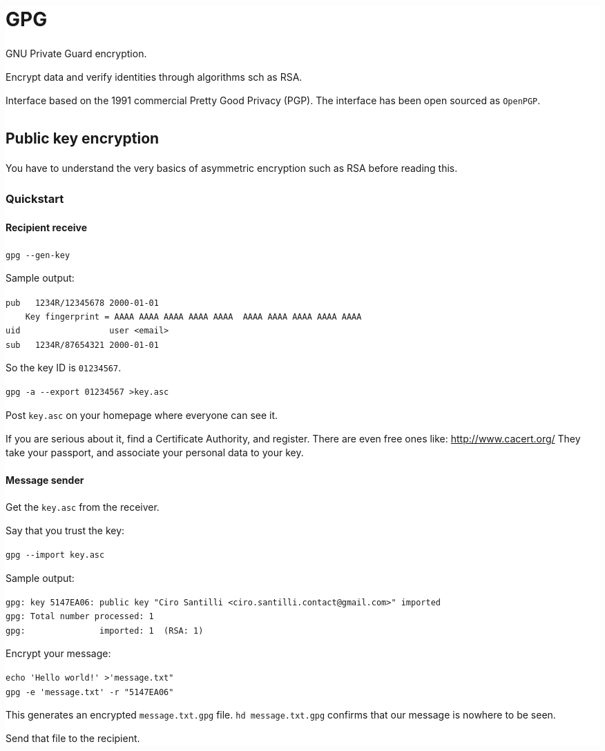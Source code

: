 # GPG

GNU Private Guard encryption.

Encrypt data and verify identities through algorithms sch as RSA.

Interface based on the 1991 commercial Pretty Good Privacy (PGP). The interface has been open sourced as `OpenPGP`.

## Public key encryption

You have to understand the very basics of asymmetric encryption such as RSA before reading this.

### Quickstart

#### Recipient receive

    gpg --gen-key

Sample output:

    pub   1234R/12345678 2000-01-01
        Key fingerprint = AAAA AAAA AAAA AAAA AAAA  AAAA AAAA AAAA AAAA AAAA
    uid                  user <email>
    sub   1234R/87654321 2000-01-01

So the key ID is `01234567`.

    gpg -a --export 01234567 >key.asc

Post `key.asc` on your homepage where everyone can see it.

If you are serious about it, find a Certificate Authority, and register. There are even free ones like: <http://www.cacert.org/> They take your passport, and associate your personal data to your key.

#### Message sender

Get the `key.asc` from the receiver.

Say that you trust the key:

    gpg --import key.asc

Sample output:

    gpg: key 5147EA06: public key "Ciro Santilli <ciro.santilli.contact@gmail.com>" imported
    gpg: Total number processed: 1
    gpg:               imported: 1  (RSA: 1)

Encrypt your message:

    echo 'Hello world!' >'message.txt"
    gpg -e 'message.txt' -r "5147EA06"

This generates an encrypted `message.txt.gpg` file. `hd message.txt.gpg` confirms that our message is nowhere to be seen.

Send that file to the recipient.
